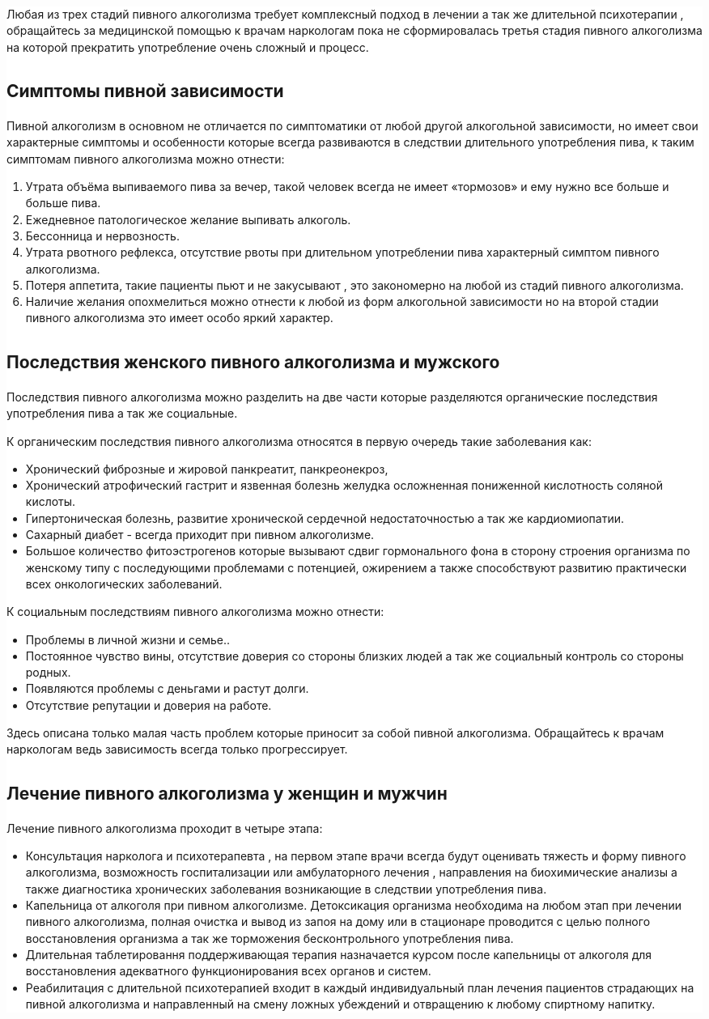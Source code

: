 Любая из трех стадий пивного алкоголизма требует комплексный подход в лечении а так же длительной психотерапии , обращайтесь за медицинской помощью к врачам наркологам пока не сформировалась третья стадия пивного алкоголизма на которой прекратить употребление очень сложный и процесс.

## Симптомы пивной зависимости

Пивной алкоголизм в основном не отличается по симптоматики от любой другой алкогольной зависимости, но имеет свои характерные симптомы и особенности которые всегда развиваются в следствии длительного употребления пива, к таким симптомам пивного алкоголизма можно отнести:

1. Утрата объёма выпиваемого пива за вечер, такой человек всегда не имеет «тормозов» и ему нужно все больше и больше пива.
2. Ежедневное патологическое желание выпивать алкоголь.
3. Бессонница и нервозность.
4. Утрата рвотного рефлекса, отсутствие рвоты при длительном употреблении пива характерный симптом пивного алкоголизма.
5. Потеря аппетита, такие пациенты пьют и не закусывают , это закономерно на любой из стадий пивного алкоголизма.
6. Наличие желания опохмелиться можно отнести к любой из форм алкогольной зависимости но на второй стадии пивного алкоголизма это имеет особо яркий характер.

## Последствия женского пивного алкоголизма и мужского

Последствия пивного алкоголизма можно разделить на две части которые разделяются органические последствия употребления пива а так же социальные.

К органическим последствия пивного алкоголизма относятся в первую очередь такие заболевания как:

* Хронический фиброзные и жировой панкреатит, панкреонекроз,
* Хронический атрофический гастрит и язвенная болезнь желудка осложненная пониженной кислотность соляной кислоты.
* Гипертоническая болезнь, развитие хронической сердечной недостаточностью а так же кардиомиопатии.
* Сахарный диабет - всегда приходит при пивном алкоголизме.
* Большое количество фитоэстрогенов которые вызывают сдвиг гормонального фона в сторону строения организма по женскому типу с последующими проблемами с потенцией, ожирением а также способствуют развитию практически всех онкологических заболеваний.

К социальным последствиям пивного алкоголизма можно отнести:

* Проблемы в личной жизни и семье..
* Постоянное чувство вины, отсутствие доверия со стороны близких людей а так же социальный контроль со стороны родных.
* Появляются проблемы с деньгами и растут долги.
* Отсутствие репутации и доверия на работе.

Здесь описана только малая часть проблем которые приносит за собой пивной алкоголизма. Обращайтесь к врачам наркологам ведь зависимость всегда только прогрессирует.

## Лечение пивного алкоголизма у женщин и мужчин

Лечение пивного алкоголизма проходит в четыре этапа:

* Консультация нарколога и психотерапевта , на первом этапе врачи всегда будут оценивать тяжесть и форму пивного алкоголизма, возможность госпитализации или амбулаторного лечения , направления на биохимические анализы а также диагностика хронических заболевания возникающие в следствии употребления пива.
* Капельница от алкоголя при пивном алкоголизме. Детоксикация организма необходима на любом этап при лечении пивного алкоголизма, полная очистка и вывод из запоя на дому или в стационаре проводится с целью полного восстановления организма а так же торможения бесконтрольного употребления пива.
* Длительная таблетировання поддерживающая терапия назначается курсом после капельницы от алкоголя для восстановления адекватного функционирования всех органов и систем.
* Реабилитация с длительной психотерапией входит в каждый индивидуальный план лечения пациентов страдающих на пивной алкоголизма и направленный на смену ложных убеждений и отвращению к любому спиртному напитку.
